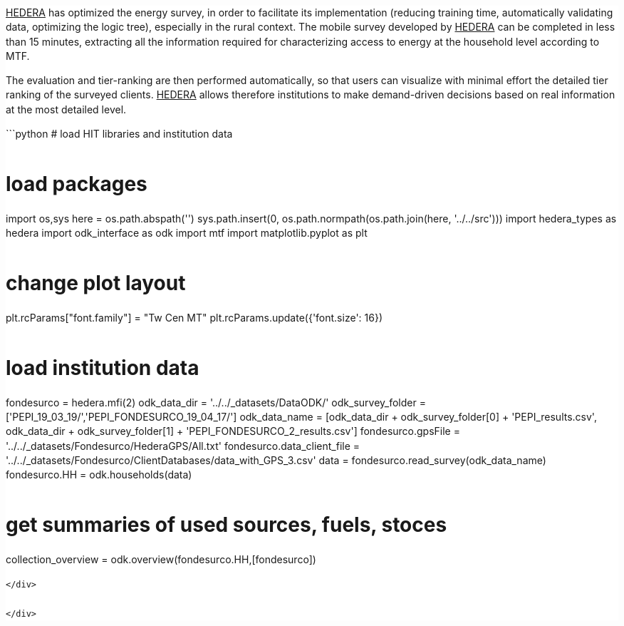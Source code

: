 [HEDERA](http://hedera.online) has optimized the energy survey, 
in order to facilitate its implementation (reducing training time,
automatically validating data, optimizing the logic tree), especially in the rural context. 
The mobile survey developed by [HEDERA](http://hedera.online) can be completed 
in less than 15 minutes, extracting all the information required for characterizing access to energy at the household level according to MTF.

The evaluation and tier-ranking are then performed automatically, so that users can visualize with minimal effort the
detailed tier ranking of the surveyed clients.
[HEDERA](http://hedera.online) allows therefore institutions to make demand-driven decisions based on real information at the most detailed level.

<div markdown="1" class="cell code_cell">
<div class="input_area hidecode" markdown="1">
```python
# load HIT libraries and institution data

# load packages
import os,sys
here = os.path.abspath('')
sys.path.insert(0, os.path.normpath(os.path.join(here, '../../src')))
import hedera_types as hedera
import odk_interface as odk
import mtf
import matplotlib.pyplot as plt

# change plot layout
plt.rcParams["font.family"] = "Tw Cen MT"
plt.rcParams.update({'font.size': 16})



# load institution data
fondesurco = hedera.mfi(2)
odk_data_dir = '../../_datasets/DataODK/'
odk_survey_folder = ['PEPI_19_03_19/','PEPI_FONDESURCO_19_04_17/']
odk_data_name = [odk_data_dir + odk_survey_folder[0] + 'PEPI_results.csv',
                 odk_data_dir + odk_survey_folder[1] + 
                 'PEPI_FONDESURCO_2_results.csv']
fondesurco.gpsFile = '../../_datasets/Fondesurco/HederaGPS/All.txt'
fondesurco.data_client_file = '../../_datasets/Fondesurco/ClientDatabases/data_with_GPS_3.csv'
data = fondesurco.read_survey(odk_data_name)
fondesurco.HH = odk.households(data)

# get summaries of used sources, fuels, stoces
collection_overview = odk.overview(fondesurco.HH,[fondesurco])

```
</div>

</div>
